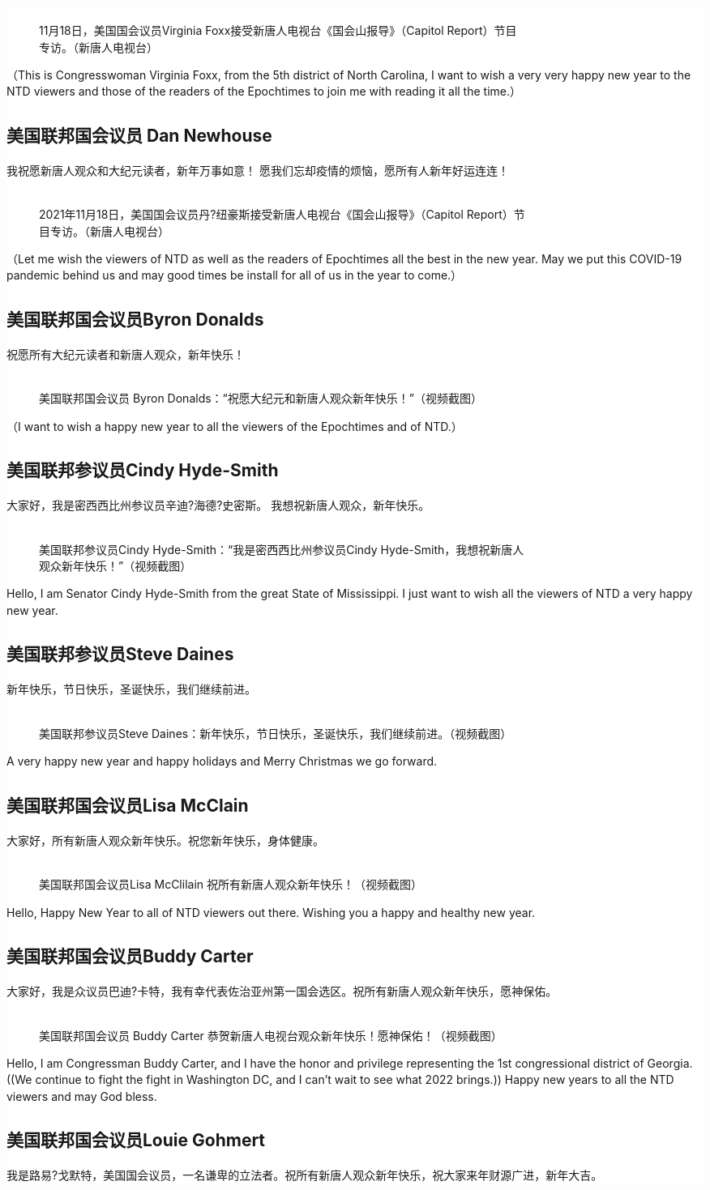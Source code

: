 <figure id="attachment_13396176" aria-describedby="caption-attachment-13396176" style="width: 600px" class="wp-caption aligncenter"><a target="_blank" href="https://i.epochtimes.com/assets/uploads/2021/11/id13396176-Rep.VirginiaFoxx.png"><img class="size-large wp-image-13396176" src="https://i.epochtimes.com/assets/uploads/2021/11/id13396176-Rep.VirginiaFoxx-600x329.png" alt="" width="600" b="329" /></a><figcaption id="caption-attachment-13396176" class="wp-caption-text">11月18日，美国国会议员Virginia Foxx接受新唐人电视台《国会山报导》（Capitol Report）节目专访。（新唐人电视台）</figcaption></figure>
<p>（This is Congresswoman Virginia Foxx, from the 5th district of North Carolina, I want to wish a very very happy new year to the NTD viewers and those of the readers of the Epochtimes to join me with reading it all the time.）</p>
<h2>美国<ahref="https://github.com/19920513/djy/blob/master/gb/tag/%E8%81%94%E9%82%A6%E5%9B%BD%E4%BC%9A%E8%AE%AE%E5%91%98.md#1">联邦国会议员</a> Dan Newhouse</h2>
<p>我祝愿新唐人观众和大纪元读者，新年万事如意！ 愿我们忘却疫情的烦恼，愿所有人新年好运连连！</p>
<figure id="attachment_13391838" aria-describedby="caption-attachment-13391838" style="width: 600px" class="wp-caption aligncenter"><a target="_blank" href="https://i.epochtimes.com/assets/uploads/2021/11/id13391838-Rep.-Dan-Newhouse.png"><img class="size-large wp-image-13391838" src="https://i.epochtimes.com/assets/uploads/2021/11/id13391838-Rep.-Dan-Newhouse-600x329.png" alt="" width="600" b="329" /></a><figcaption id="caption-attachment-13391838" class="wp-caption-text">2021年11月18日，美国国会议员丹?纽豪斯接受新唐人电视台《国会山报导》（Capitol Report）节目专访。（新唐人电视台）</figcaption></figure>
<p>（Let me wish the viewers of NTD as well as the readers of Epochtimes all the best in the new year. May we put this COVID-19 pandemic behind us and may good times be install for all of us in the year to come.）</p>
<h2>美国联邦国会议员Byron Donalds</h2>
<p>祝愿所有大纪元读者和新唐人观众，新年快乐！</p>
<figure id="attachment_13453553" aria-describedby="caption-attachment-13453553" style="width: 600px" class="wp-caption aligncenter"><a target="_blank" href="https://i.epochtimes.com/assets/uploads/2021/12/id13453553-176170bef30eaef0b0631e16c7cede84.png"><img class="size-large wp-image-13453553" src="https://i.epochtimes.com/assets/uploads/2021/12/id13453553-176170bef30eaef0b0631e16c7cede84-600x337.png" alt="" width="600" b="337" /></a><figcaption id="caption-attachment-13453553" class="wp-caption-text">美国联邦国会议员 Byron Donalds：“祝愿大纪元和新唐人观众新年快乐！”（视频截图）</figcaption></figure>
<p>（I want to wish a happy new year to all the viewers of the Epochtimes and of NTD.）</p>
<h2>美国联邦参议员Cindy Hyde-Smith</h2>
<p>大家好，我是密西西比州参议员辛迪?海德?史密斯。 我想祝新唐人观众，新年快乐。</p>
<figure id="attachment_13453592" aria-describedby="caption-attachment-13453592" style="width: 600px" class="wp-caption aligncenter"><a target="_blank" href="https://i.epochtimes.com/assets/uploads/2021/12/id13453592-7d1d5eaa0e1799b09d4c6fe6c8ece559.png"><img class="size-large wp-image-13453592" src="https://i.epochtimes.com/assets/uploads/2021/12/id13453592-7d1d5eaa0e1799b09d4c6fe6c8ece559-600x335.png" alt="" width="600" b="335" /></a><figcaption id="caption-attachment-13453592" class="wp-caption-text">美国联邦参议员Cindy Hyde-Smith：“我是密西西比州参议员Cindy Hyde-Smith，我想祝新唐人观众新年快乐！”（视频截图）</figcaption></figure>
<p>Hello, I am Senator Cindy Hyde-Smith from the great State of Mississippi. I just want to wish all the viewers of NTD a very happy new year.</p>
<h2>美国联邦参议员Steve Daines</h2>
<p>新年快乐，节日快乐，圣诞快乐，我们继续前进。</p>
<figure id="attachment_13453735" aria-describedby="caption-attachment-13453735" style="width: 600px" class="wp-caption aligncenter"><a target="_blank" href="https://i.epochtimes.com/assets/uploads/2021/12/id13453735-531efe0499c988f87fd32d6af2d81bb2.png"><img class="size-large wp-image-13453735" src="https://i.epochtimes.com/assets/uploads/2021/12/id13453735-531efe0499c988f87fd32d6af2d81bb2-600x338.png" alt="" width="600" b="338" /></a><figcaption id="caption-attachment-13453735" class="wp-caption-text">美国联邦参议员Steve Daines：新年快乐，节日快乐，圣诞快乐，我们继续前进。（视频截图）</figcaption></figure>
<p>A very happy new year and happy holidays and Merry Christmas we go forward.</p>
<h2>美国联邦国会议员Lisa McClain</h2>
<p>大家好，所有新唐人观众新年快乐。祝您新年快乐，身体健康。</p>
<figure id="attachment_13453738" aria-describedby="caption-attachment-13453738" style="width: 600px" class="wp-caption aligncenter"><a target="_blank" href="https://i.epochtimes.com/assets/uploads/2021/12/id13453738-efadc89d641244945310f1b790cc7992.png"><img class="size-large wp-image-13453738" src="https://i.epochtimes.com/assets/uploads/2021/12/id13453738-efadc89d641244945310f1b790cc7992-600x337.png" alt="" width="600" b="337" /></a><figcaption id="caption-attachment-13453738" class="wp-caption-text">美国联邦国会议员Lisa McClilain 祝所有新唐人观众新年快乐！（视频截图）</figcaption></figure>
<p>Hello, Happy New Year to all of NTD viewers out there. Wishing you a happy and healthy new year.</p>
<h2>美国联邦国会议员Buddy Carter</h2>
<p>大家好，我是众议员巴迪?卡特，我有幸代表佐治亚州第一国会选区。祝所有新唐人观众新年快乐，愿神保佑。</p>
<figure id="attachment_13453741" aria-describedby="caption-attachment-13453741" style="width: 600px" class="wp-caption aligncenter"><a target="_blank" href="https://i.epochtimes.com/assets/uploads/2021/12/id13453741-ddaba5c2f34f8ac420af22fed6c3c4d9.png"><img class="size-large wp-image-13453741" src="https://i.epochtimes.com/assets/uploads/2021/12/id13453741-ddaba5c2f34f8ac420af22fed6c3c4d9-600x339.png" alt="" width="600" b="339" /></a><figcaption id="caption-attachment-13453741" class="wp-caption-text">美国联邦国会议员 Buddy Carter 恭贺新唐人电视台观众新年快乐！愿神保佑！（视频截图）</figcaption></figure>
<p>Hello, I am Congressman Buddy Carter, and I have the honor and privilege representing the 1st congressional district of Georgia. ((We continue to fight the fight in Washington DC, and I can’t wait to see what 2022 brings.)) Happy new years to all the NTD viewers and may God bless.</p>
<h2>美国联邦国会议员Louie Gohmert</h2>
<p>我是路易?戈默特，美国国会议员，一名谦卑的立法者。祝所有新唐人观众新年快乐，祝大家来年财源广进，新年大吉。</p>
